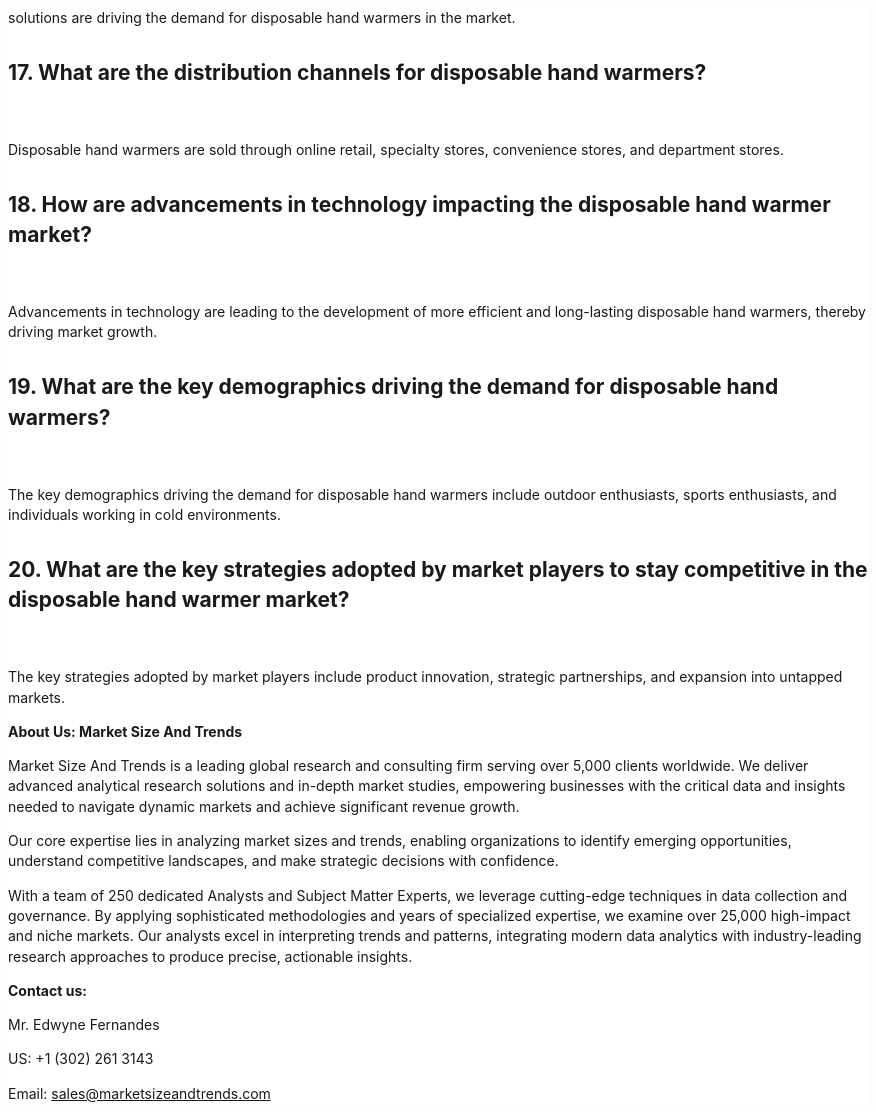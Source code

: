 solutions are driving the demand for disposable hand warmers in the market.</p><h2>17. What are the distribution channels for disposable hand warmers?</h2><p>&nbsp;</p><p>Disposable hand warmers are sold through online retail, specialty stores, convenience stores, and department stores.</p><h2>18. How are advancements in technology impacting the disposable hand warmer market?</h2><p>&nbsp;</p><p>Advancements in technology are leading to the development of more efficient and long-lasting disposable hand warmers, thereby driving market growth.</p><h2>19. What are the key demographics driving the demand for disposable hand warmers?</h2><p>&nbsp;</p><p>The key demographics driving the demand for disposable hand warmers include outdoor enthusiasts, sports enthusiasts, and individuals working in cold environments.</p><h2>20. What are the key strategies adopted by market players to stay competitive in the disposable hand warmer market?</h2><p>&nbsp;</p><p>The key strategies adopted by market players include product innovation, strategic partnerships, and expansion into untapped markets.</p></body></html></p><p><strong>About Us:&nbsp;Market Size And Trends</strong></p><p>Market Size And Trends&nbsp;is a leading global research and consulting firm serving over 5,000 clients worldwide. We deliver advanced analytical research solutions and in-depth market studies, empowering businesses with the critical data and insights needed to navigate dynamic markets and achieve significant revenue growth.</p><p>Our core expertise lies in analyzing market sizes and trends, enabling organizations to identify emerging opportunities, understand competitive landscapes, and make strategic decisions with confidence.</p><p>With a team of 250 dedicated Analysts and Subject Matter Experts, we leverage cutting-edge techniques in data collection and governance. By applying sophisticated methodologies and years of specialized expertise, we examine over 25,000 high-impact and niche markets. Our analysts excel in interpreting trends and patterns, integrating modern data analytics with industry-leading research approaches to produce precise, actionable insights.</p><p><strong>Contact us:</strong></p><p>Mr. Edwyne Fernandes</p><p>US: +1 (302) 261 3143</p><p>Email: <a href="mailto:sales@marketsizeandtrends.com">sales@marketsizeandtrends.com</a>&nbsp;</p>
